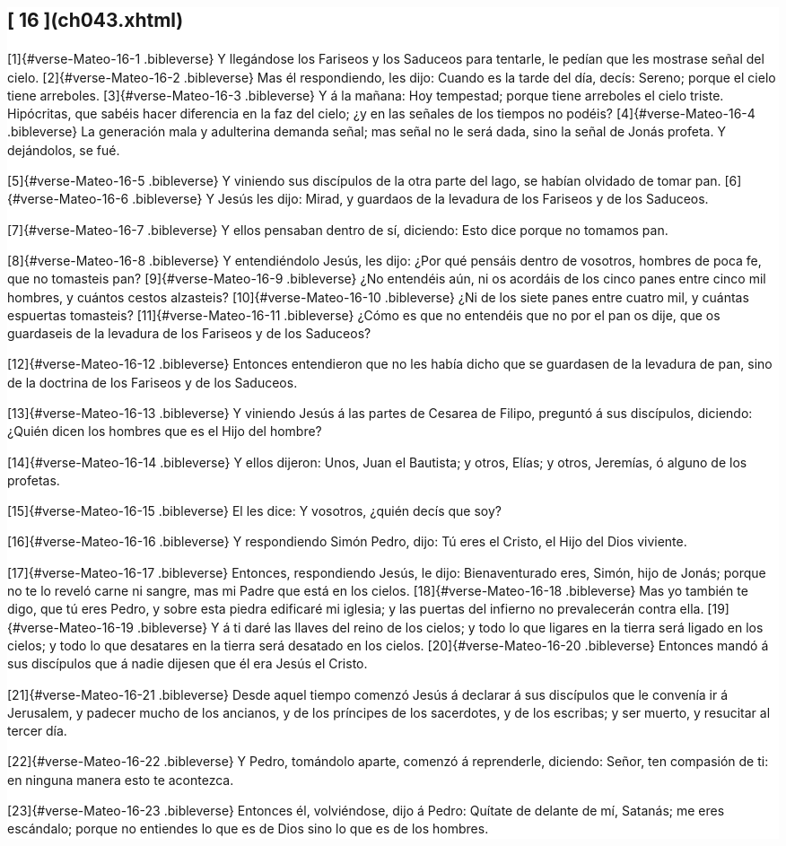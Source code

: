 <h2 class="chaptertitle">[&nbsp;16&nbsp;](ch043.xhtml)<span><span id="chapter-Mateo-16"></span></span></h2>
 
[1]{#verse-Mateo-16-1 .bibleverse} Y llegándose los Fariseos y los Saduceos para tentarle, le pedían que les mostrase señal del cielo. [2]{#verse-Mateo-16-2 .bibleverse} Mas él respondiendo, les dijo: Cuando es la tarde del día, decís: Sereno; porque el cielo tiene arreboles. [3]{#verse-Mateo-16-3 .bibleverse} Y á la mañana: Hoy tempestad; porque tiene arreboles el cielo triste. Hipócritas, que sabéis hacer diferencia en la faz del cielo; ¿y en las señales de los tiempos no podéis? [4]{#verse-Mateo-16-4 .bibleverse} La generación mala y adulterina demanda señal; mas señal no le será dada, sino la señal de Jonás profeta. Y dejándolos, se fué.

[5]{#verse-Mateo-16-5 .bibleverse} Y viniendo sus discípulos de la otra parte del lago, se habían olvidado de tomar pan. [6]{#verse-Mateo-16-6 .bibleverse} Y Jesús les dijo: Mirad, y guardaos de la levadura de los Fariseos y de los Saduceos.

[7]{#verse-Mateo-16-7 .bibleverse} Y ellos pensaban dentro de sí, diciendo: Esto dice porque no tomamos pan.

[8]{#verse-Mateo-16-8 .bibleverse} Y entendiéndolo Jesús, les dijo: ¿Por qué pensáis dentro de vosotros, hombres de poca fe, que no tomasteis pan? [9]{#verse-Mateo-16-9 .bibleverse} ¿No entendéis aún, ni os acordáis de los cinco panes entre cinco mil hombres, y cuántos cestos alzasteis? [10]{#verse-Mateo-16-10 .bibleverse} ¿Ni de los siete panes entre cuatro mil, y cuántas espuertas tomasteis? [11]{#verse-Mateo-16-11 .bibleverse} ¿Cómo es que no entendéis que no por el pan os dije, que os guardaseis de la levadura de los Fariseos y de los Saduceos?

[12]{#verse-Mateo-16-12 .bibleverse} Entonces entendieron que no les había dicho que se guardasen de la levadura de pan, sino de la doctrina de los Fariseos y de los Saduceos.

[13]{#verse-Mateo-16-13 .bibleverse} Y viniendo Jesús á las partes de Cesarea de Filipo, preguntó á sus discípulos, diciendo: ¿Quién dicen los hombres que es el Hijo del hombre?

[14]{#verse-Mateo-16-14 .bibleverse} Y ellos dijeron: Unos, Juan el Bautista; y otros, Elías; y otros, Jeremías, ó alguno de los profetas.

[15]{#verse-Mateo-16-15 .bibleverse} El les dice: Y vosotros, ¿quién decís que soy?

[16]{#verse-Mateo-16-16 .bibleverse} Y respondiendo Simón Pedro, dijo: Tú eres el Cristo, el Hijo del Dios viviente.

[17]{#verse-Mateo-16-17 .bibleverse} Entonces, respondiendo Jesús, le dijo: Bienaventurado eres, Simón, hijo de Jonás; porque no te lo reveló carne ni sangre, mas mi Padre que está en los cielos. [18]{#verse-Mateo-16-18 .bibleverse} Mas yo también te digo, que tú eres Pedro, y sobre esta piedra edificaré mi iglesia; y las puertas del infierno no prevalecerán contra ella. [19]{#verse-Mateo-16-19 .bibleverse} Y á ti daré las llaves del reino de los cielos; y todo lo que ligares en la tierra será ligado en los cielos; y todo lo que desatares en la tierra será desatado en los cielos. [20]{#verse-Mateo-16-20 .bibleverse} Entonces mandó á sus discípulos que á nadie dijesen que él era Jesús el Cristo.

[21]{#verse-Mateo-16-21 .bibleverse} Desde aquel tiempo comenzó Jesús á declarar á sus discípulos que le convenía ir á Jerusalem, y padecer mucho de los ancianos, y de los príncipes de los sacerdotes, y de los escribas; y ser muerto, y resucitar al tercer día.

[22]{#verse-Mateo-16-22 .bibleverse} Y Pedro, tomándolo aparte, comenzó á reprenderle, diciendo: Señor, ten compasión de ti: en ninguna manera esto te acontezca.

[23]{#verse-Mateo-16-23 .bibleverse} Entonces él, volviéndose, dijo á Pedro: Quítate de delante de mí, Satanás; me eres escándalo; porque no entiendes lo que es de Dios sino lo que es de los hombres.
